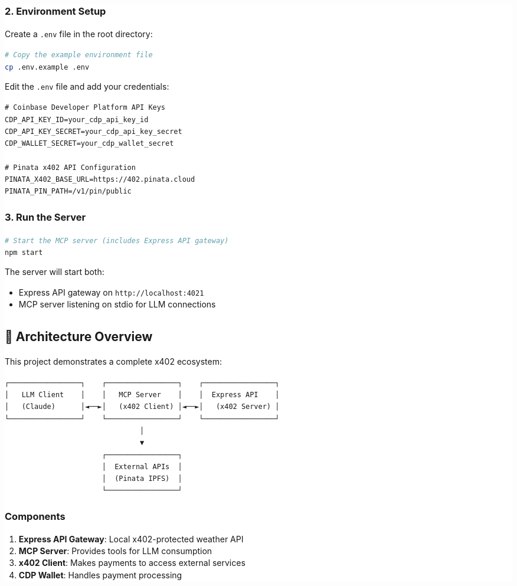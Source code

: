 ### 2. Environment Setup

Create a `.env` file in the root directory:

```bash
# Copy the example environment file
cp .env.example .env
```

Edit the `.env` file and add your credentials:

```env
# Coinbase Developer Platform API Keys
CDP_API_KEY_ID=your_cdp_api_key_id
CDP_API_KEY_SECRET=your_cdp_api_key_secret
CDP_WALLET_SECRET=your_cdp_wallet_secret

# Pinata x402 API Configuration
PINATA_X402_BASE_URL=https://402.pinata.cloud
PINATA_PIN_PATH=/v1/pin/public
```

### 3. Run the Server

```bash
# Start the MCP server (includes Express API gateway)
npm start
```

The server will start both:
- Express API gateway on `http://localhost:4021`
- MCP server listening on stdio for LLM connections

## 🔧 Architecture Overview

This project demonstrates a complete x402 ecosystem:

```
┌─────────────────┐    ┌─────────────────┐    ┌─────────────────┐
│   LLM Client    │    │   MCP Server    │    │  Express API    │
│   (Claude)      │◄──►│   (x402 Client) │◄──►│   (x402 Server) │
└─────────────────┘    └─────────────────┘    └─────────────────┘
                                │
                                ▼
                       ┌─────────────────┐
                       │  External APIs  │
                       │  (Pinata IPFS)  │
                       └─────────────────┘
```

### Components

1. **Express API Gateway**: Local x402-protected weather API
2. **MCP Server**: Provides tools for LLM consumption
3. **x402 Client**: Makes payments to access external services
4. **CDP Wallet**: Handles payment processing
